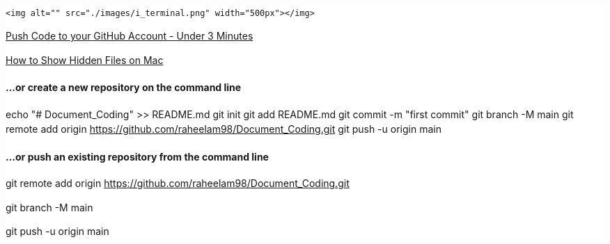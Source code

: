     <img alt="" src="./images/i_terminal.png" width="500px"></img>
</div>

[Push Code to your GitHub Account - Under 3 Minutes](https://www.youtube.com/watch?v=vpRkAoCqX3o)

[How to Show Hidden Files on Mac](https://www.youtube.com/watch?v=8HvedBfa7S0) 


#### …or create a new repository on the command line

echo "# Document_Coding" >> README.md
git init
git add README.md
git commit -m "first commit"
git branch -M main
git remote add origin https://github.com/raheelam98/Document_Coding.git
git push -u origin main

####  …or push an existing repository from the command line

git remote add origin https://github.com/raheelam98/Document_Coding.git

git branch -M main

git push -u origin main
